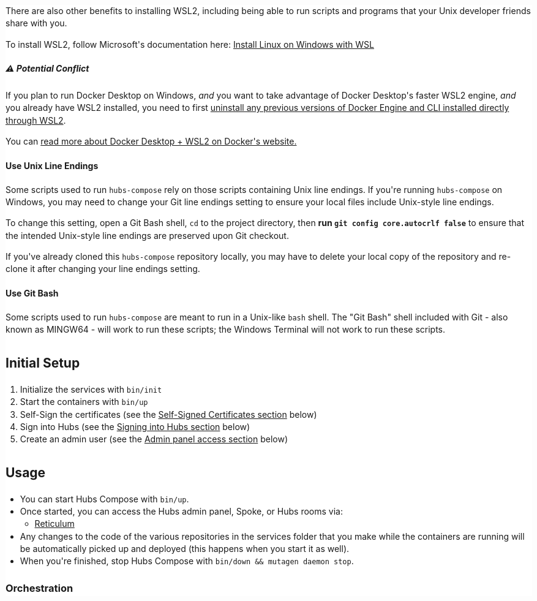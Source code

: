 There are also other benefits to installing WSL2, including being able to run scripts and programs that your Unix developer friends share with you.

To install WSL2, follow Microsoft's documentation here: [Install Linux on Windows with WSL](https://learn.microsoft.com/en-us/windows/wsl/install)

##### ⚠️ Potential Conflict
If you plan to run Docker Desktop on Windows, _and_ you want to take advantage of Docker Desktop's faster WSL2 engine, _and_ you already have WSL2 installed, you need to first [uninstall any previous versions of Docker Engine and CLI installed directly through WSL2](https://docs.docker.com/desktop/wsl/#turn-on-docker-desktop-wsl-2).

You can [read more about Docker Desktop + WSL2 on Docker's website.](https://docs.docker.com/desktop/wsl/#turn-on-docker-desktop-wsl-2)

#### Use Unix Line Endings
Some scripts used to run `hubs-compose` rely on those scripts containing Unix line endings. If you're running `hubs-compose` on Windows, you may need to change your Git line endings setting to ensure your local files include Unix-style line endings.

To change this setting, open a Git Bash shell, `cd` to the project directory, then **run `git config core.autocrlf false`** to ensure that the intended Unix-style line endings are preserved upon Git checkout.

If you've already cloned this `hubs-compose` repository locally, you may have to delete your local copy of the repository and re-clone it after changing your line endings setting.

#### Use Git Bash
Some scripts used to run `hubs-compose` are meant to run in a Unix-like `bash` shell. The "Git Bash" shell included with Git - also known as MINGW64 - will work to run these scripts; the Windows Terminal will not work to run these scripts.

## Initial Setup
1. Initialize the services with `bin/init`
2. Start the containers with `bin/up`
3. Self-Sign the certificates (see the [Self-Signed Certificates section](#self-signed-certificates) below)
4. Sign into Hubs (see the [Signing into Hubs section](#signing-into-hubs) below)
5. Create an admin user (see the [Admin panel access section](#admin-panel-access) below)


## Usage
* You can start Hubs Compose with `bin/up`.
* Once started, you can access the Hubs admin panel, Spoke, or Hubs rooms via:
  - [Reticulum](https://hubs.local:4000)
* Any changes to the code of the various repositories in the services folder that you make while the containers are running will be automatically picked up and deployed (this happens when you start it as well).
* When you're finished, stop Hubs Compose with `bin/down && mutagen daemon stop`.


### Orchestration
